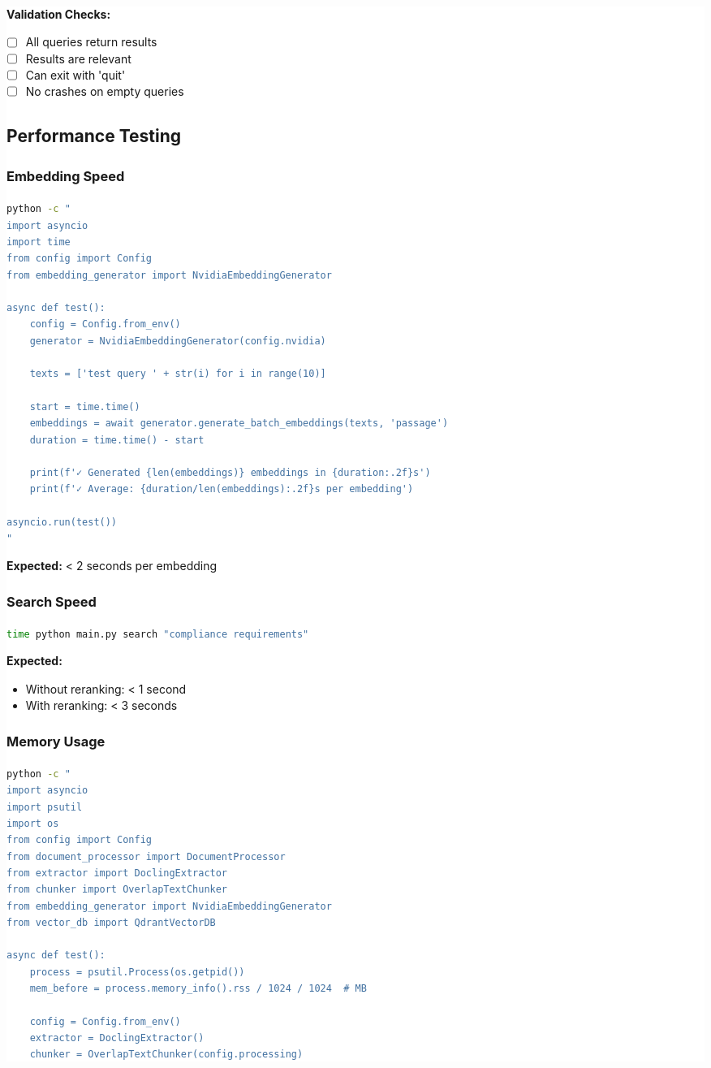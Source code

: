 **Validation Checks:**
- [ ] All queries return results
- [ ] Results are relevant
- [ ] Can exit with 'quit'
- [ ] No crashes on empty queries

## Performance Testing

### Embedding Speed
```bash
python -c "
import asyncio
import time
from config import Config
from embedding_generator import NvidiaEmbeddingGenerator

async def test():
    config = Config.from_env()
    generator = NvidiaEmbeddingGenerator(config.nvidia)
    
    texts = ['test query ' + str(i) for i in range(10)]
    
    start = time.time()
    embeddings = await generator.generate_batch_embeddings(texts, 'passage')
    duration = time.time() - start
    
    print(f'✓ Generated {len(embeddings)} embeddings in {duration:.2f}s')
    print(f'✓ Average: {duration/len(embeddings):.2f}s per embedding')

asyncio.run(test())
"
```

**Expected:** < 2 seconds per embedding

### Search Speed
```bash
time python main.py search "compliance requirements"
```

**Expected:** 
- Without reranking: < 1 second
- With reranking: < 3 seconds

### Memory Usage
```bash
python -c "
import asyncio
import psutil
import os
from config import Config
from document_processor import DocumentProcessor
from extractor import DoclingExtractor
from chunker import OverlapTextChunker
from embedding_generator import NvidiaEmbeddingGenerator
from vector_db import QdrantVectorDB

async def test():
    process = psutil.Process(os.getpid())
    mem_before = process.memory_info().rss / 1024 / 1024  # MB
    
    config = Config.from_env()
    extractor = DoclingExtractor()
    chunker = OverlapTextChunker(config.processing)
```